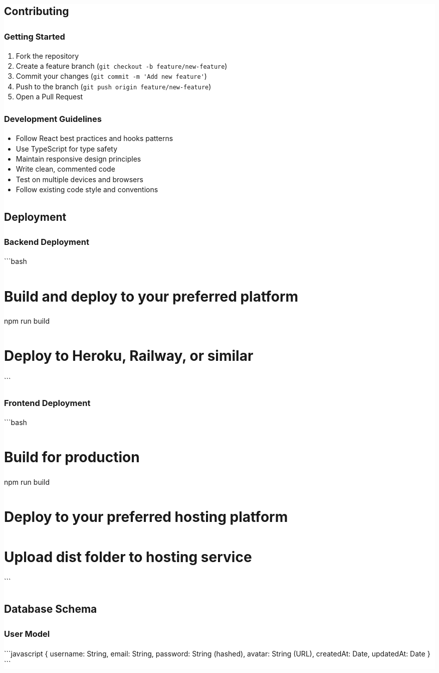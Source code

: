 ## Contributing

### Getting Started
1. Fork the repository
2. Create a feature branch (`git checkout -b feature/new-feature`)
3. Commit your changes (`git commit -m 'Add new feature'`)
4. Push to the branch (`git push origin feature/new-feature`)
5. Open a Pull Request

### Development Guidelines
- Follow React best practices and hooks patterns
- Use TypeScript for type safety
- Maintain responsive design principles
- Write clean, commented code
- Test on multiple devices and browsers
- Follow existing code style and conventions

## Deployment

### Backend Deployment
\`\`\`bash
# Build and deploy to your preferred platform
npm run build
# Deploy to Heroku, Railway, or similar
\`\`\`

### Frontend Deployment
\`\`\`bash
# Build for production
npm run build

# Deploy to your preferred hosting platform
# Upload dist folder to hosting service
\`\`\`

## Database Schema

### User Model
\`\`\`javascript
{
  username: String,
  email: String,
  password: String (hashed),
  avatar: String (URL),
  createdAt: Date,
  updatedAt: Date
}
\`\`\`
